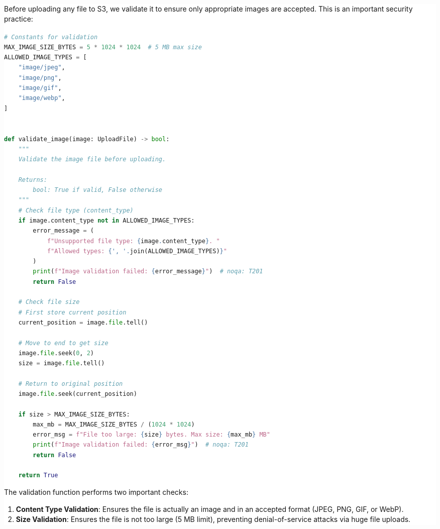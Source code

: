 Before uploading any file to S3, we validate it to ensure only appropriate images are accepted. This is an important security practice:

```python
# Constants for validation
MAX_IMAGE_SIZE_BYTES = 5 * 1024 * 1024  # 5 MB max size
ALLOWED_IMAGE_TYPES = [
    "image/jpeg",
    "image/png",
    "image/gif",
    "image/webp",
]


def validate_image(image: UploadFile) -> bool:
    """
    Validate the image file before uploading.

    Returns:
        bool: True if valid, False otherwise
    """
    # Check file type (content_type)
    if image.content_type not in ALLOWED_IMAGE_TYPES:
        error_message = (
            f"Unsupported file type: {image.content_type}. "
            f"Allowed types: {', '.join(ALLOWED_IMAGE_TYPES)}"
        )
        print(f"Image validation failed: {error_message}")  # noqa: T201
        return False

    # Check file size
    # First store current position
    current_position = image.file.tell()

    # Move to end to get size
    image.file.seek(0, 2)
    size = image.file.tell()

    # Return to original position
    image.file.seek(current_position)

    if size > MAX_IMAGE_SIZE_BYTES:
        max_mb = MAX_IMAGE_SIZE_BYTES / (1024 * 1024)
        error_msg = f"File too large: {size} bytes. Max size: {max_mb} MB"
        print(f"Image validation failed: {error_msg}")  # noqa: T201
        return False

    return True
```

The validation function performs two important checks:

1. **Content Type Validation**: Ensures the file is actually an image and in an accepted format (JPEG, PNG, GIF, or WebP).
2. **Size Validation**: Ensures the file is not too large (5 MB limit), preventing denial-of-service attacks via huge file uploads.
